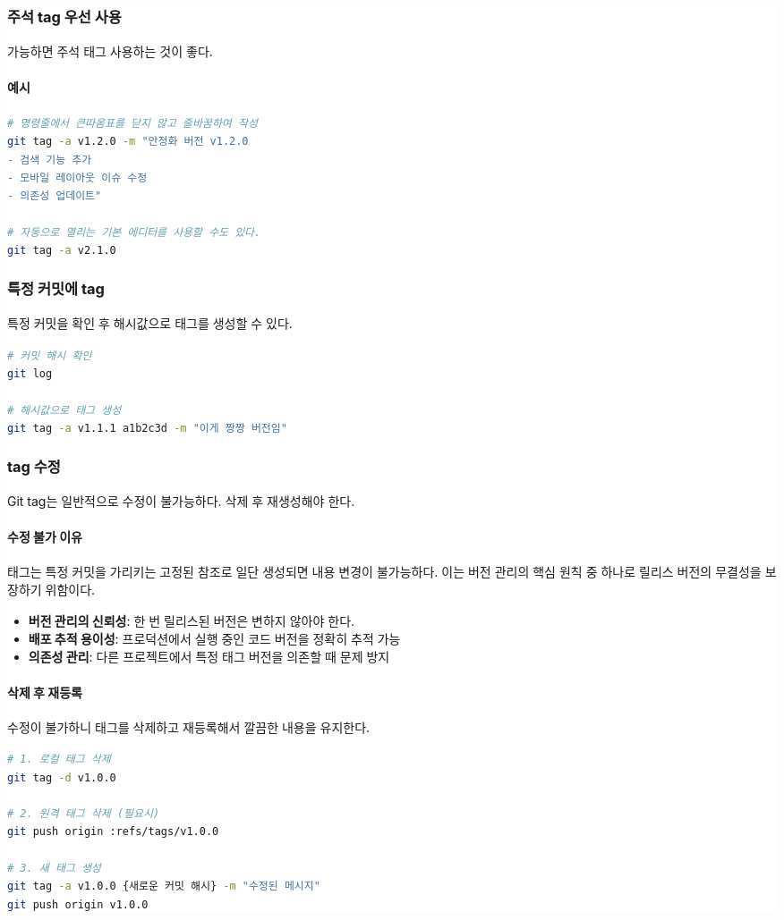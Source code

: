 ### 주석 tag 우선 사용

가능하면 주석 태그 사용하는 것이 좋다.

#### 예시

```bash
# 명령줄에서 큰따옴표를 닫지 않고 줄바꿈하여 작성
git tag -a v1.2.0 -m "안정화 버전 v1.2.0
- 검색 기능 추가
- 모바일 레이아웃 이슈 수정
- 의존성 업데이트"

# 자동으로 열리는 기본 에디터를 사용할 수도 있다.
git tag -a v2.1.0
```

### 특정 커밋에 tag

특정 커밋을 확인 후 해시값으로 태그를 생성할 수 있다.

```bash
# 커밋 해시 확인
git log

# 해시값으로 태그 생성
git tag -a v1.1.1 a1b2c3d -m "이게 짱짱 버전임"
```

### tag 수정

Git tag는 일반적으로 수정이 불가능하다.
삭제 후 재생성해야 한다.

#### 수정 불가 이유

태그는 특정 커밋을 가리키는 고정된 참조로 일단 생성되면 내용 변경이 불가능하다.
이는 버전 관리의 핵심 원칙 중 하나로 릴리스 버전의 무결성을 보장하기 위함이다.

- **버전 관리의 신뢰성**: 한 번 릴리스된 버전은 변하지 않아야 한다.
- **배포 추적 용이성**: 프로덕션에서 실행 중인 코드 버전을 정확히 추적 가능
- **의존성 관리**: 다른 프로젝트에서 특정 태그 버전을 의존할 때 문제 방지

#### 삭제 후 재등록

수정이 불가하니 태그를 삭제하고 재등록해서 깔끔한 내용을 유지한다.

```bash
# 1. 로컬 태그 삭제
git tag -d v1.0.0

# 2. 원격 태그 삭제 (필요시)
git push origin :refs/tags/v1.0.0

# 3. 새 태그 생성
git tag -a v1.0.0 {새로운 커밋 해시} -m "수정된 메시지"
git push origin v1.0.0
```
